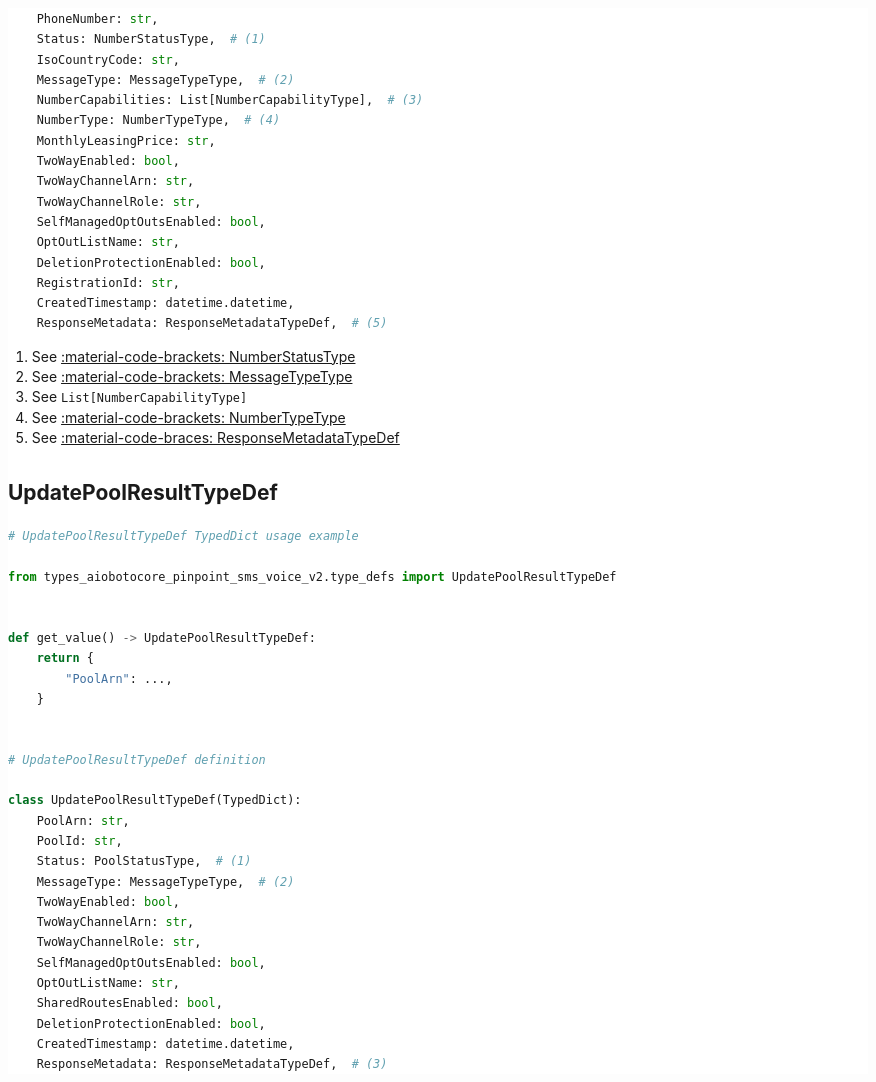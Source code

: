 ```python
    PhoneNumber: str,
    Status: NumberStatusType,  # (1)
    IsoCountryCode: str,
    MessageType: MessageTypeType,  # (2)
    NumberCapabilities: List[NumberCapabilityType],  # (3)
    NumberType: NumberTypeType,  # (4)
    MonthlyLeasingPrice: str,
    TwoWayEnabled: bool,
    TwoWayChannelArn: str,
    TwoWayChannelRole: str,
    SelfManagedOptOutsEnabled: bool,
    OptOutListName: str,
    DeletionProtectionEnabled: bool,
    RegistrationId: str,
    CreatedTimestamp: datetime.datetime,
    ResponseMetadata: ResponseMetadataTypeDef,  # (5)
```

1. See [:material-code-brackets: NumberStatusType](./literals.md#numberstatustype)
2. See [:material-code-brackets: MessageTypeType](./literals.md#messagetypetype)
3. See `List[NumberCapabilityType]`
4. See [:material-code-brackets: NumberTypeType](./literals.md#numbertypetype)
5. See [:material-code-braces: ResponseMetadataTypeDef](./type_defs.md#responsemetadatatypedef)

## UpdatePoolResultTypeDef

```python
# UpdatePoolResultTypeDef TypedDict usage example

from types_aiobotocore_pinpoint_sms_voice_v2.type_defs import UpdatePoolResultTypeDef


def get_value() -> UpdatePoolResultTypeDef:
    return {
        "PoolArn": ...,
    }


# UpdatePoolResultTypeDef definition

class UpdatePoolResultTypeDef(TypedDict):
    PoolArn: str,
    PoolId: str,
    Status: PoolStatusType,  # (1)
    MessageType: MessageTypeType,  # (2)
    TwoWayEnabled: bool,
    TwoWayChannelArn: str,
    TwoWayChannelRole: str,
    SelfManagedOptOutsEnabled: bool,
    OptOutListName: str,
    SharedRoutesEnabled: bool,
    DeletionProtectionEnabled: bool,
    CreatedTimestamp: datetime.datetime,
    ResponseMetadata: ResponseMetadataTypeDef,  # (3)
```
